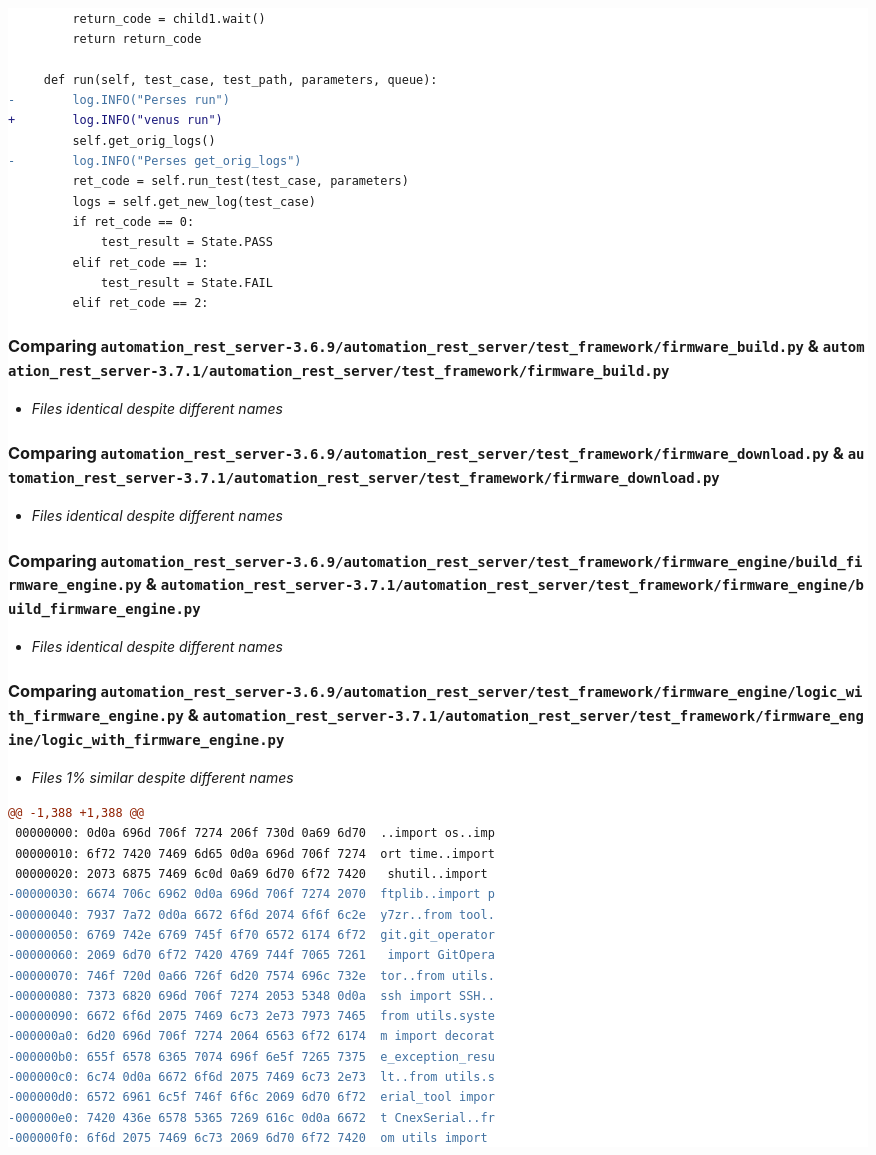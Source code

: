 ```diff
         return_code = child1.wait()
         return return_code
 
     def run(self, test_case, test_path, parameters, queue):
-        log.INFO("Perses run")
+        log.INFO("venus run")
         self.get_orig_logs()
-        log.INFO("Perses get_orig_logs")
         ret_code = self.run_test(test_case, parameters)
         logs = self.get_new_log(test_case)
         if ret_code == 0:
             test_result = State.PASS
         elif ret_code == 1:
             test_result = State.FAIL
         elif ret_code == 2:
```

### Comparing `automation_rest_server-3.6.9/automation_rest_server/test_framework/firmware_build.py` & `automation_rest_server-3.7.1/automation_rest_server/test_framework/firmware_build.py`

 * *Files identical despite different names*

### Comparing `automation_rest_server-3.6.9/automation_rest_server/test_framework/firmware_download.py` & `automation_rest_server-3.7.1/automation_rest_server/test_framework/firmware_download.py`

 * *Files identical despite different names*

### Comparing `automation_rest_server-3.6.9/automation_rest_server/test_framework/firmware_engine/build_firmware_engine.py` & `automation_rest_server-3.7.1/automation_rest_server/test_framework/firmware_engine/build_firmware_engine.py`

 * *Files identical despite different names*

### Comparing `automation_rest_server-3.6.9/automation_rest_server/test_framework/firmware_engine/logic_with_firmware_engine.py` & `automation_rest_server-3.7.1/automation_rest_server/test_framework/firmware_engine/logic_with_firmware_engine.py`

 * *Files 1% similar despite different names*

```diff
@@ -1,388 +1,388 @@
 00000000: 0d0a 696d 706f 7274 206f 730d 0a69 6d70  ..import os..imp
 00000010: 6f72 7420 7469 6d65 0d0a 696d 706f 7274  ort time..import
 00000020: 2073 6875 7469 6c0d 0a69 6d70 6f72 7420   shutil..import 
-00000030: 6674 706c 6962 0d0a 696d 706f 7274 2070  ftplib..import p
-00000040: 7937 7a72 0d0a 6672 6f6d 2074 6f6f 6c2e  y7zr..from tool.
-00000050: 6769 742e 6769 745f 6f70 6572 6174 6f72  git.git_operator
-00000060: 2069 6d70 6f72 7420 4769 744f 7065 7261   import GitOpera
-00000070: 746f 720d 0a66 726f 6d20 7574 696c 732e  tor..from utils.
-00000080: 7373 6820 696d 706f 7274 2053 5348 0d0a  ssh import SSH..
-00000090: 6672 6f6d 2075 7469 6c73 2e73 7973 7465  from utils.syste
-000000a0: 6d20 696d 706f 7274 2064 6563 6f72 6174  m import decorat
-000000b0: 655f 6578 6365 7074 696f 6e5f 7265 7375  e_exception_resu
-000000c0: 6c74 0d0a 6672 6f6d 2075 7469 6c73 2e73  lt..from utils.s
-000000d0: 6572 6961 6c5f 746f 6f6c 2069 6d70 6f72  erial_tool impor
-000000e0: 7420 436e 6578 5365 7269 616c 0d0a 6672  t CnexSerial..fr
-000000f0: 6f6d 2075 7469 6c73 2069 6d70 6f72 7420  om utils import 
```